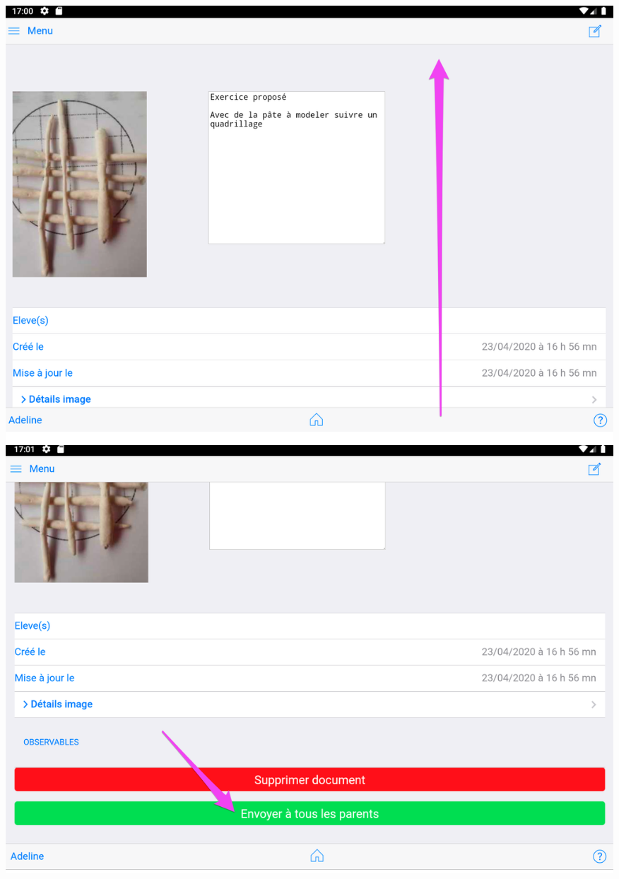 ![Aller en bas de l'écran](screenshots/2020-04-23-17-00-36.png)

![Envoyer aux parents](screenshots/2020-04-23-17-01-24.png)
